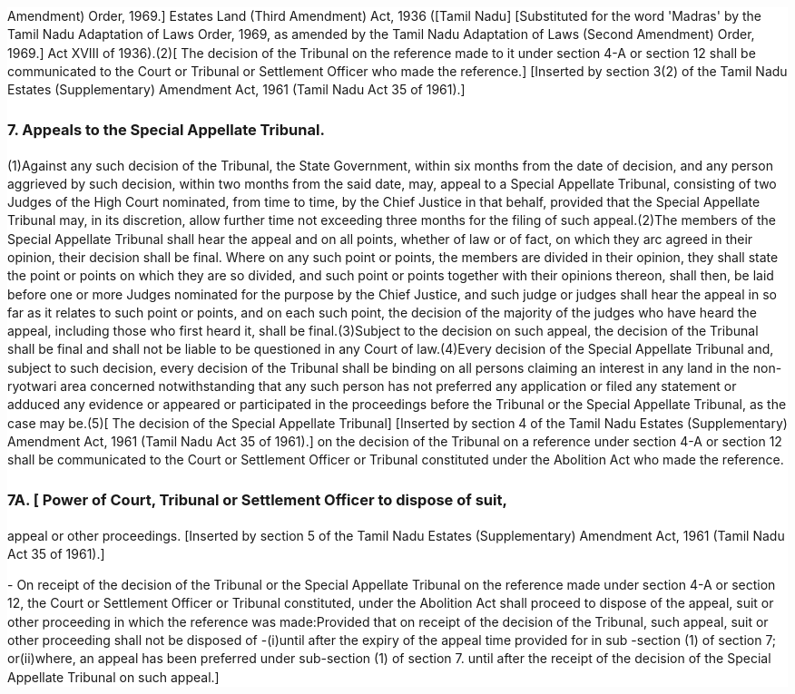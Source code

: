 Amendment) Order, 1969.] Estates Land (Third Amendment) Act, 1936 ([Tamil
Nadu] [Substituted for the word 'Madras' by the Tamil Nadu Adaptation of Laws
Order, 1969, as amended by the Tamil Nadu Adaptation of Laws (Second
Amendment) Order, 1969.] Act XVIII of 1936).(2)[ The decision of the Tribunal
on the reference made to it under section 4-A or section 12 shall be
communicated to the Court or Tribunal or Settlement Officer who made the
reference.] [Inserted by section 3(2) of the Tamil Nadu Estates
(Supplementary) Amendment Act, 1961 (Tamil Nadu Act 35 of 1961).]

### 7. Appeals to the Special Appellate Tribunal.

(1)Against any such decision of the Tribunal, the State Government, within six
months from the date of decision, and any person aggrieved by such decision,
within two months from the said date, may, appeal to a Special Appellate
Tribunal, consisting of two Judges of the High Court nominated, from time to
time, by the Chief Justice in that behalf, provided that the Special Appellate
Tribunal may, in its discretion, allow further time not exceeding three months
for the filing of such appeal.(2)The members of the Special Appellate Tribunal
shall hear the appeal and on all points, whether of law or of fact, on which
they arc agreed in their opinion, their decision shall be final. Where on any
such point or points, the members are divided in their opinion, they shall
state the point or points on which they are so divided, and such point or
points together with their opinions thereon, shall then, be laid before one or
more Judges nominated for the purpose by the Chief Justice, and such judge or
judges shall hear the appeal in so far as it relates to such point or points,
and on each such point, the decision of the majority of the judges who have
heard the appeal, including those who first heard it, shall be
final.(3)Subject to the decision on such appeal, the decision of the Tribunal
shall be final and shall not be liable to be questioned in any Court of
law.(4)Every decision of the Special Appellate Tribunal and, subject to such
decision, every decision of the Tribunal shall be binding on all persons
claiming an interest in any land in the non-ryotwari area concerned
notwithstanding that any such person has not preferred any application or
filed any statement or adduced any evidence or appeared or participated in the
proceedings before the Tribunal or the Special Appellate Tribunal, as the case
may be.(5)[ The decision of the Special Appellate Tribunal] [Inserted by
section 4 of the Tamil Nadu Estates (Supplementary) Amendment Act, 1961 (Tamil
Nadu Act 35 of 1961).] on the decision of the Tribunal on a reference under
section 4-A or section 12 shall be communicated to the Court or Settlement
Officer or Tribunal constituted under the Abolition Act who made the
reference.

### 7A. [ Power of Court, Tribunal or Settlement Officer to dispose of suit,
appeal or other proceedings. [Inserted by section 5 of the Tamil Nadu Estates
(Supplementary) Amendment Act, 1961 (Tamil Nadu Act 35 of 1961).]

\- On receipt of the decision of the Tribunal or the Special Appellate
Tribunal on the reference made under section 4-A or section 12, the Court or
Settlement Officer or Tribunal constituted, under the Abolition Act shall
proceed to dispose of the appeal, suit or other proceeding in which the
reference was made:Provided that on receipt of the decision of the Tribunal,
such appeal, suit or other proceeding shall not be disposed of -(i)until after
the expiry of the appeal time provided for in sub -section (1) of section 7;
or(ii)where, an appeal has been preferred under sub-section (1) of section 7.
until after the receipt of the decision of the Special Appellate Tribunal on
such appeal.]
